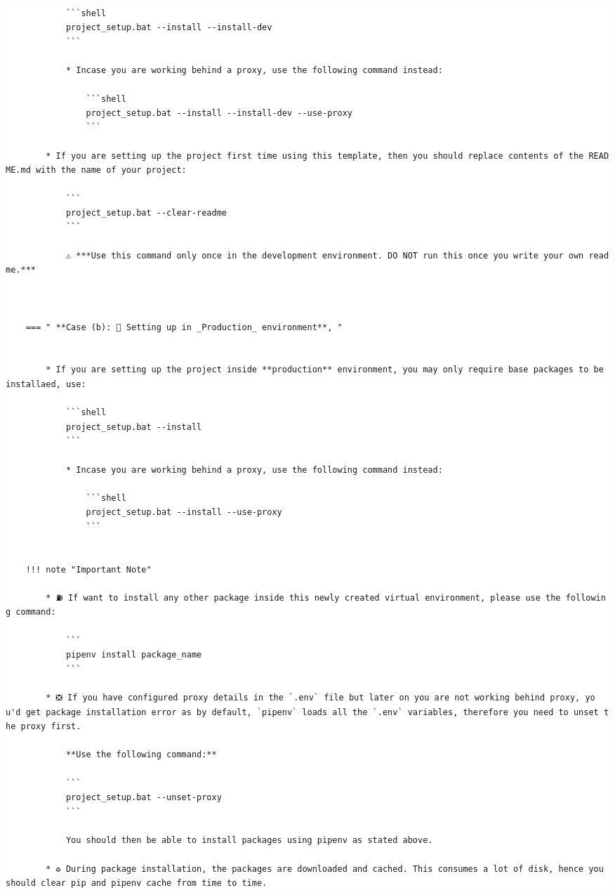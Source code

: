                 ```shell
                project_setup.bat --install --install-dev
                ```

                * Incase you are working behind a proxy, use the following command instead:
                        
                    ```shell
                    project_setup.bat --install --install-dev --use-proxy
                    ```

            * If you are setting up the project first time using this template, then you should replace contents of the README.md with the name of your project:

                ```
                project_setup.bat --clear-readme
                ``` 
            
                ⚠️ ***Use this command only once in the development environment. DO NOT run this once you write your own readme.***



        === " **Case (b): 🏁 Setting up in _Production_ environment**, "

    
            * If you are setting up the project inside **production** environment, you may only require base packages to be installaed, use:

                ```shell
                project_setup.bat --install
                ```

                * Incase you are working behind a proxy, use the following command instead:
                
                    ```shell
                    project_setup.bat --install --use-proxy
                    ```


        !!! note "Important Note" 

            * ⛽ If want to install any other package inside this newly created virtual environment, please use the following command:

                ```
                pipenv install package_name
                ```

            * ❎ If you have configured proxy details in the `.env` file but later on you are not working behind proxy, you'd get package installation error as by default, `pipenv` loads all the `.env` variables, therefore you need to unset the proxy first.

                **Use the following command:**

                ```
                project_setup.bat --unset-proxy
                ```

                You should then be able to install packages using pipenv as stated above.

            * ♻️ During package installation, the packages are downloaded and cached. This consumes a lot of disk, hence you should clear pip and pipenv cache from time to time. 
                